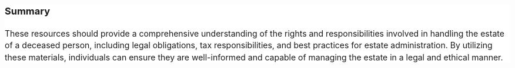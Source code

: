 ### Summary

These resources should provide a comprehensive understanding of the rights and responsibilities involved in handling the estate of a deceased person, including legal obligations, tax responsibilities, and best practices for estate administration. By utilizing these materials, individuals can ensure they are well-informed and capable of managing the estate in a legal and ethical manner.

